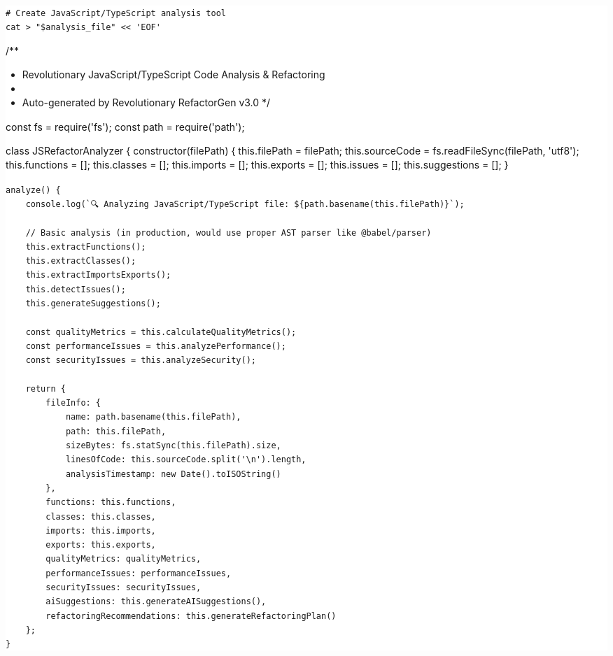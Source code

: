     # Create JavaScript/TypeScript analysis tool
    cat > "$analysis_file" << 'EOF'
/**
 * Revolutionary JavaScript/TypeScript Code Analysis & Refactoring
 *
 * Auto-generated by Revolutionary RefactorGen v3.0
 */

const fs = require('fs');
const path = require('path');

class JSRefactorAnalyzer {
    constructor(filePath) {
        this.filePath = filePath;
        this.sourceCode = fs.readFileSync(filePath, 'utf8');
        this.functions = [];
        this.classes = [];
        this.imports = [];
        this.exports = [];
        this.issues = [];
        this.suggestions = [];
    }

    analyze() {
        console.log(`🔍 Analyzing JavaScript/TypeScript file: ${path.basename(this.filePath)}`);

        // Basic analysis (in production, would use proper AST parser like @babel/parser)
        this.extractFunctions();
        this.extractClasses();
        this.extractImportsExports();
        this.detectIssues();
        this.generateSuggestions();

        const qualityMetrics = this.calculateQualityMetrics();
        const performanceIssues = this.analyzePerformance();
        const securityIssues = this.analyzeSecurity();

        return {
            fileInfo: {
                name: path.basename(this.filePath),
                path: this.filePath,
                sizeBytes: fs.statSync(this.filePath).size,
                linesOfCode: this.sourceCode.split('\n').length,
                analysisTimestamp: new Date().toISOString()
            },
            functions: this.functions,
            classes: this.classes,
            imports: this.imports,
            exports: this.exports,
            qualityMetrics: qualityMetrics,
            performanceIssues: performanceIssues,
            securityIssues: securityIssues,
            aiSuggestions: this.generateAISuggestions(),
            refactoringRecommendations: this.generateRefactoringPlan()
        };
    }
